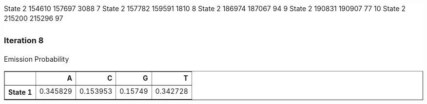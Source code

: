   <td>State 2</td>
  <td>154610</td>
  <td>157697</td>
  <td>3088</td>
</tr>
<tr>
  <th>7</th>
  <td>State 2</td>
  <td>157782</td>
  <td>159591</td>
  <td>1810</td>
</tr>
<tr>
  <th>8</th>
  <td>State 2</td>
  <td>186974</td>
  <td>187067</td>
  <td>94</td>
</tr>
<tr>
  <th>9</th>
  <td>State 2</td>
  <td>190831</td>
  <td>190907</td>
  <td>77</td>
</tr>
<tr>
  <th>10</th>
  <td>State 2</td>
  <td>215200</td>
  <td>215296</td>
  <td>97</td>
</tr>
</tbody>
</table>
</div>





### Iteration 8




Emission Probability



<div>

<table border="1" class="dataframe">
<thead>
<tr style="text-align: right;">
  <th></th>
  <th>A</th>
  <th>C</th>
  <th>G</th>
  <th>T</th>
</tr>
</thead>
<tbody>
<tr>
  <th>State 1</th>
  <td>0.345829</td>
  <td>0.153953</td>
  <td>0.15749</td>
  <td>0.342728</td>